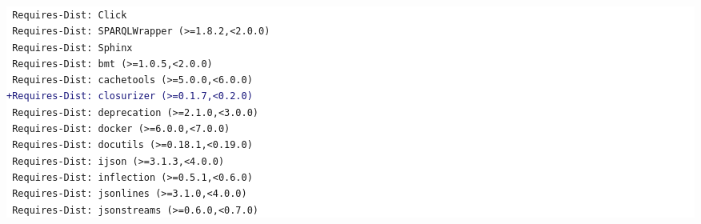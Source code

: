 ```diff
 Requires-Dist: Click
 Requires-Dist: SPARQLWrapper (>=1.8.2,<2.0.0)
 Requires-Dist: Sphinx
 Requires-Dist: bmt (>=1.0.5,<2.0.0)
 Requires-Dist: cachetools (>=5.0.0,<6.0.0)
+Requires-Dist: closurizer (>=0.1.7,<0.2.0)
 Requires-Dist: deprecation (>=2.1.0,<3.0.0)
 Requires-Dist: docker (>=6.0.0,<7.0.0)
 Requires-Dist: docutils (>=0.18.1,<0.19.0)
 Requires-Dist: ijson (>=3.1.3,<4.0.0)
 Requires-Dist: inflection (>=0.5.1,<0.6.0)
 Requires-Dist: jsonlines (>=3.1.0,<4.0.0)
 Requires-Dist: jsonstreams (>=0.6.0,<0.7.0)
```

